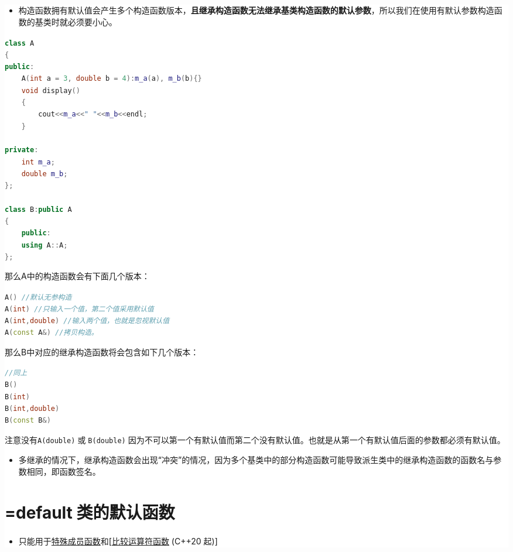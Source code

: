 - 构造函数拥有默认值会产生多个构造函数版本，**且继承构造函数无法继承基类构造函数的默认参数**，所以我们在使用有默认参数构造函数的基类时就必须要小心。

```c++
class A
{
public:
    A(int a = 3, double b = 4):m_a(a), m_b(b){}
    void display()
    {
        cout<<m_a<<" "<<m_b<<endl;
    }

private:
    int m_a;
    double m_b;
};

class B:public A
{
    public:
    using A::A;
};
```

那么A中的构造函数会有下面几个版本：

```c++
A() //默认无参构造
A(int) //只输入一个值，第二个值采用默认值
A(int,double) //输入两个值，也就是忽视默认值
A(const A&) //拷贝构造。
```

那么B中对应的继承构造函数将会包含如下几个版本：

```c++
//同上
B()
B(int)
B(int,double)
B(const B&)
```

注意没有`A(double)` 或 `B(double)` 因为不可以第一个有默认值而第二个没有默认值。也就是从第一个有默认值后面的参数都必须有默认值。





- 多继承的情况下，继承构造函数会出现“冲突”的情况，因为多个基类中的部分构造函数可能导致派生类中的继承构造函数的函数名与参数相同，即函数签名。





# =default 类的默认函数

- 只能用于[特殊成员函数](https://zh.cppreference.com/w/cpp/language/member_functions#.E7.89.B9.E6.AE.8A.E6.88.90.E5.91.98.E5.87.BD.E6.95.B0)和[[比较运算符函数](https://zh.cppreference.com/w/cpp/language/default_comparisons) (C++20 起)]
